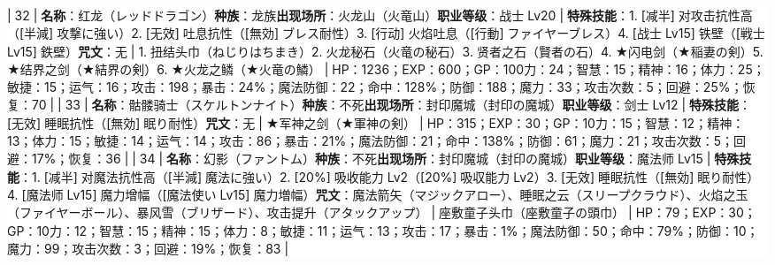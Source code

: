 | 32   | **名称**：红龙（レッドドラゴン）**种族**：龙族**出现场所**：火龙山（火竜山）**职业等级**：战士 Lv20                                                                                             | **特殊技能**：1. \[减半] 对攻击抗性高（\[半減] 攻撃に強い）2. \[无效] 吐息抗性（\[無効] ブレス耐性）3. \[行动] 火焰吐息（\[行動] ファイヤーブレス）4. \[战士 Lv15] 铁壁（\[戦士 Lv15] 鉄壁）**咒文**：无                                                                                                                                                                                                                                                                                                                                                                                                                                                                                                                                                                                                                                                                                                                                                                                                                                                                                                                                                                    | 1. 扭结头巾（ねじりはちまき）2. 火龙秘石（火竜の秘石）3. 贤者之石（賢者の石）4. ★闪电剑（★稲妻の剣）5. ★结界之剑（★結界の剣）6. ★火龙之鳞（★火竜の鱗）                                                                                                                                                                                                                                                      | HP：1236；EXP：600；GP：100力：24；智慧：15；精神：16；体力：25；敏捷：15；运气：16；攻击：198；暴击：24%；魔法防御：22；命中：128%；防御：188；魔力：33；攻击次数：5；回避：25%；恢复：70                    |
| 33   | **名称**：骷髅骑士（スケルトンナイト）**种族**：不死**出现场所**：封印魔城（封印の魔城）**职业等级**：剑士 Lv12                                                                                 | **特殊技能**：\[无效] 睡眠抗性（\[無効] 眠り耐性）**咒文**：无                                                                                                                                                                                                                                                                                                                                                                                                                                                                                                                                                                                                                                                                                                                                                                                                                                                                                                                                                                                                                                                                                                              | ★军神之剑（★軍神の剣）                                                                                                                                                                                                                                                                                                                                                                                      | HP：315；EXP：30；GP：10力：15；智慧：12；精神：13；体力：15；敏捷：14；运气：14；攻击：86；暴击：21%；魔法防御：21；命中：138%；防御：61；魔力：21；攻击次数：5；回避：17%；恢复：36                         |
| 34   | **名称**：幻影（ファントム）**种族**：不死**出现场所**：封印魔城（封印の魔城）**职业等级**：魔法师 Lv15                                                                                         | **特殊技能**：1. \[减半] 对魔法抗性高（\[半減] 魔法に強い）2. \[20%] 吸收能力 Lv2（\[20%] 吸収能力 Lv2）3. \[无效] 睡眠抗性（\[無効] 眠り耐性）4. \[魔法师 Lv15] 魔力增幅（\[魔法使い Lv15] 魔力増幅）**咒文**：魔法箭矢（マジックアロー）、睡眠之云（スリープクラウド）、火焰之玉（ファイヤーボール）、暴风雪（ブリザード）、攻击提升（アタックアップ）                                                                                                                                                                                                                                                                                                                                                                                                                                                                                                                                                                                                                                                                                                                                                                                                                    | 座敷童子头巾（座敷童子の頭巾）                                                                                                                                                                                                                                                                                                                                                                              | HP：79；EXP：30；GP：10力：12；智慧：15；精神：15；体力：8；敏捷：11；运气：13；攻击：17；暴击：1%；魔法防御：50；命中：79%；防御：10；魔力：99；攻击次数：3；回避：19%；恢复：83                             |